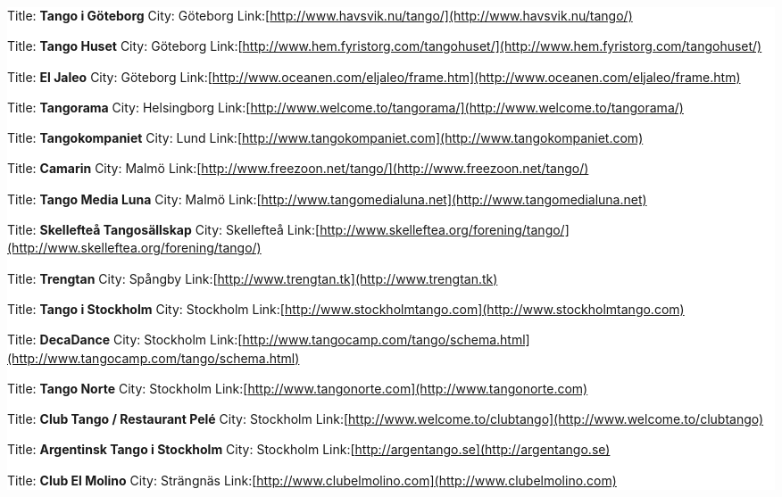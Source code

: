 Title: **Tango i Göteborg**
City: Göteborg
Link:[http://www.havsvik.nu/tango/](http://www.havsvik.nu/tango/)

Title: **Tango Huset**
City: Göteborg
Link:[http://www.hem.fyristorg.com/tangohuset/](http://www.hem.fyristorg.com/tangohuset/)

Title: **El Jaleo**
City: Göteborg
Link:[http://www.oceanen.com/eljaleo/frame.htm](http://www.oceanen.com/eljaleo/frame.htm)

Title: **Tangorama**
City: Helsingborg
Link:[http://www.welcome.to/tangorama/](http://www.welcome.to/tangorama/)

Title: **Tangokompaniet**
City: Lund
Link:[http://www.tangokompaniet.com](http://www.tangokompaniet.com)

Title: **Camarin**
City: Malmö
Link:[http://www.freezoon.net/tango/](http://www.freezoon.net/tango/)

Title: **Tango Media Luna**
City: Malmö
Link:[http://www.tangomedialuna.net](http://www.tangomedialuna.net)

Title: **Skellefteå Tangosällskap**
City: Skellefteå
Link:[http://www.skelleftea.org/forening/tango/](http://www.skelleftea.org/forening/tango/)

Title: **Trengtan**
City: Spångby
Link:[http://www.trengtan.tk](http://www.trengtan.tk)

Title: **Tango i Stockholm**
City: Stockholm
Link:[http://www.stockholmtango.com](http://www.stockholmtango.com)

Title: **DecaDance**
City: Stockholm
Link:[http://www.tangocamp.com/tango/schema.html](http://www.tangocamp.com/tango/schema.html)

Title: **Tango Norte**
City: Stockholm
Link:[http://www.tangonorte.com](http://www.tangonorte.com)

Title: **Club Tango / Restaurant Pelé**
City: Stockholm
Link:[http://www.welcome.to/clubtango](http://www.welcome.to/clubtango)

Title: **Argentinsk Tango i Stockholm**
City: Stockholm
Link:[http://argentango.se](http://argentango.se)

Title: **Club El Molino**
City: Strängnäs
Link:[http://www.clubelmolino.com](http://www.clubelmolino.com)
